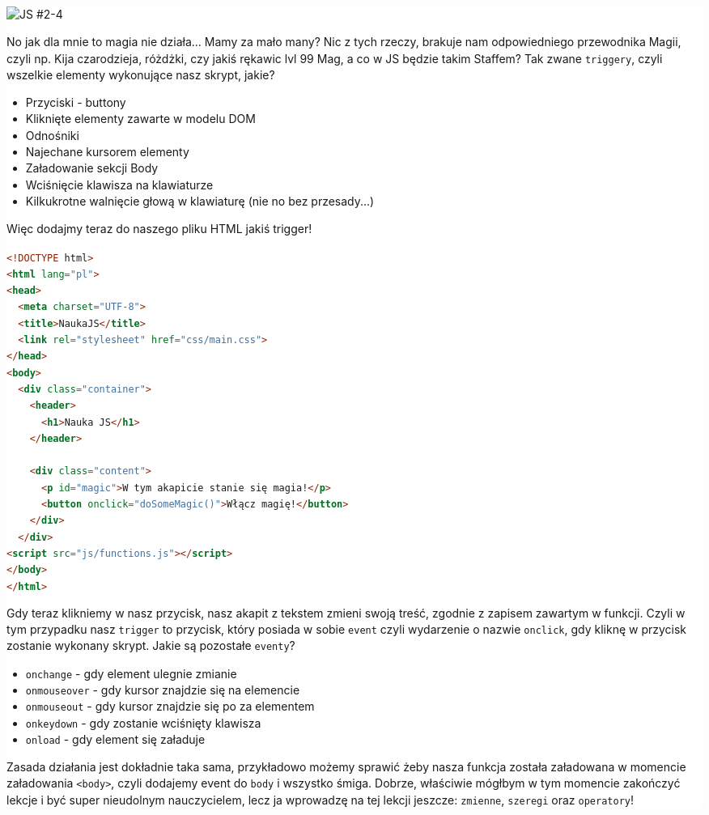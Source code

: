 ![JS #2-4](http://image.prntscr.com/image/79c2bd02d322499b8383794a8329a904.png)

No jak dla mnie to magia nie działa... Mamy za mało many? Nic z tych rzeczy, brakuje nam odpowiedniego przewodnika Magii, czyli np. Kija czarodzieja, różdżki, czy jakiś rękawic lvl 99 Mag, a co w JS będzie takim Staffem? Tak zwane `triggery`, czyli wszelkie elementy wykonujące nasz skrypt, jakie? 

* Przyciski - buttony
* Kliknięte elementy zawarte w modelu DOM
* Odnośniki
* Najechane kursorem elementy
* Załadowanie sekcji Body
* Wciśnięcie klawisza na klawiaturze
* Kilkukrotne walnięcie głową w klawiaturę (nie no bez przesady...)

Więc dodajmy teraz do naszego pliku HTML jakiś trigger!

```html
<!DOCTYPE html>
<html lang="pl">
<head>
  <meta charset="UTF-8">
  <title>NaukaJS</title>
  <link rel="stylesheet" href="css/main.css">
</head>
<body>
  <div class="container">
    <header>
      <h1>Nauka JS</h1>
    </header>

    <div class="content">
      <p id="magic">W tym akapicie stanie się magia!</p>
      <button onclick="doSomeMagic()">Włącz magię!</button>
    </div>
  </div>
<script src="js/functions.js"></script>
</body>
</html>
```

Gdy teraz klikniemy w nasz przycisk, nasz akapit z tekstem zmieni swoją treść, zgodnie z zapisem zawartym w funkcji. Czyli w tym przypadku nasz `trigger` to przycisk, który posiada w sobie `event` czyli wydarzenie o nazwie `onclick`, gdy kliknę w przycisk zostanie wykonany skrypt. Jakie są pozostałe `eventy`?

* `onchange` - gdy element ulegnie zmianie
* `onmouseover` - gdy kursor znajdzie się na elemencie
* `onmouseout` - gdy kursor znajdzie się po za elementem
* `onkeydown` - gdy zostanie wciśnięty klawisza
* `onload` - gdy element się załaduje

Zasada działania jest dokładnie taka sama, przykładowo możemy sprawić żeby nasza funkcja została załadowana w momencie załadowania `<body>`, czyli dodajemy event do `body` i wszystko śmiga. Dobrze, właściwie mógłbym w tym momencie zakończyć lekcje i być super nieudolnym nauczycielem, lecz ja wprowadzę na tej lekcji jeszcze: `zmienne`, `szeregi` oraz `operatory`!
